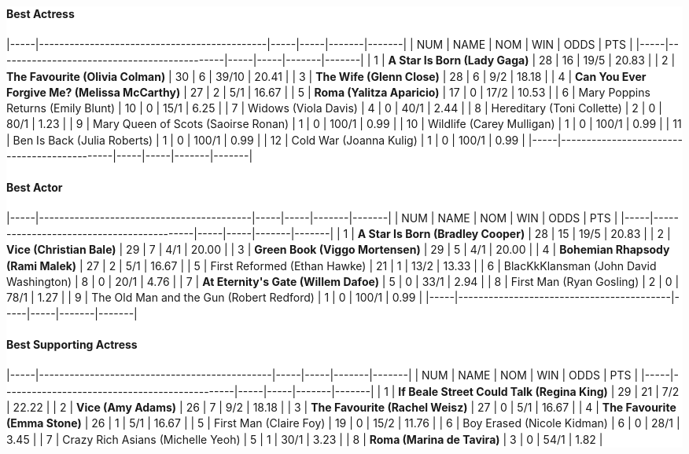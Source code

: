 #### Best Actress

|-----|---------------------------------------------|-----|-----|-------|-------|
| NUM |                     NAME                    | NOM | WIN |  ODDS |  PTS  |
|-----|---------------------------------------------|-----|-----|-------|-------|
|   1 | **A Star Is Born (Lady Gaga)**                  |  28 |  16 | 19/5  | 20.83 |
|   2 | **The Favourite (Olivia Colman)**               |  30 |   6 | 39/10 | 20.41 |
|   3 | **The Wife (Glenn Close)**                      |  28 |   6 | 9/2   | 18.18 |
|   4 | **Can You Ever Forgive Me? (Melissa McCarthy)** |  27 |   2 | 5/1   | 16.67 |
|   5 | **Roma (Yalitza Aparicio)**                     |  17 |   0 | 17/2  | 10.53 |
|   6 | Mary Poppins Returns (Emily Blunt)          |  10 |   0 | 15/1  |  6.25 |
|   7 | Widows (Viola Davis)                        |   4 |   0 | 40/1  |  2.44 |
|   8 | Hereditary (Toni Collette)                  |   2 |   0 | 80/1  |  1.23 |
|   9 | Mary Queen of Scots (Saoirse Ronan)         |   1 |   0 | 100/1 |  0.99 |
|  10 | Wildlife (Carey Mulligan)                   |   1 |   0 | 100/1 |  0.99 |
|  11 | Ben Is Back (Julia Roberts)                 |   1 |   0 | 100/1 |  0.99 |
|  12 | Cold War (Joanna Kulig)                     |   1 |   0 | 100/1 |  0.99 |
|-----|---------------------------------------------|-----|-----|-------|-------|

#### Best Actor

|-----|------------------------------------------|-----|-----|-------|-------|
| NUM |                   NAME                   | NOM | WIN |  ODDS |  PTS  |
|-----|------------------------------------------|-----|-----|-------|-------|
|   1 | **A Star Is Born (Bradley Cooper)**          |  28 |  15 | 19/5  | 20.83 |
|   2 | **Vice (Christian Bale)**                    |  29 |   7 | 4/1   | 20.00 |
|   3 | **Green Book (Viggo Mortensen)**             |  29 |   5 | 4/1   | 20.00 |
|   4 | **Bohemian Rhapsody (Rami Malek)**           |  27 |   2 | 5/1   | 16.67 |
|   5 | First Reformed (Ethan Hawke)             |  21 |   1 | 13/2  | 13.33 |
|   6 | BlacKkKlansman (John David Washington)   |   8 |   0 | 20/1  |  4.76 |
|   7 | **At Eternity's Gate (Willem Dafoe)**        |   5 |   0 | 33/1  |  2.94 |
|   8 | First Man (Ryan Gosling)                 |   2 |   0 | 78/1  |  1.27 |
|   9 | The Old Man and the Gun (Robert Redford) |   1 |   0 | 100/1 |  0.99 |
|-----|------------------------------------------|-----|-----|-------|-------|

#### Best Supporting Actress

|-----|----------------------------------------------|-----|-----|-------|-------|
| NUM |                     NAME                     | NOM | WIN |  ODDS |  PTS  |
|-----|----------------------------------------------|-----|-----|-------|-------|
|   1 | **If Beale Street Could Talk (Regina King)** |  29 |  21 | 7/2   | 22.22 |
|   2 | **Vice (Amy Adams)**                         |  26 |   7 | 9/2   | 18.18 |
|   3 | **The Favourite (Rachel Weisz)**             |  27 |   0 | 5/1   | 16.67 |
|   4 | **The Favourite (Emma Stone)**               |  26 |   1 | 5/1   | 16.67 |
|   5 | First Man (Claire Foy)                       |  19 |   0 | 15/2  | 11.76 |
|   6 | Boy Erased (Nicole Kidman)                   |   6 |   0 | 28/1  |  3.45 |
|   7 | Crazy Rich Asians (Michelle Yeoh)            |   5 |   1 | 30/1  |  3.23 |
|   8 | **Roma (Marina de Tavira)**                  |   3 |   0 | 54/1  |  1.82 |